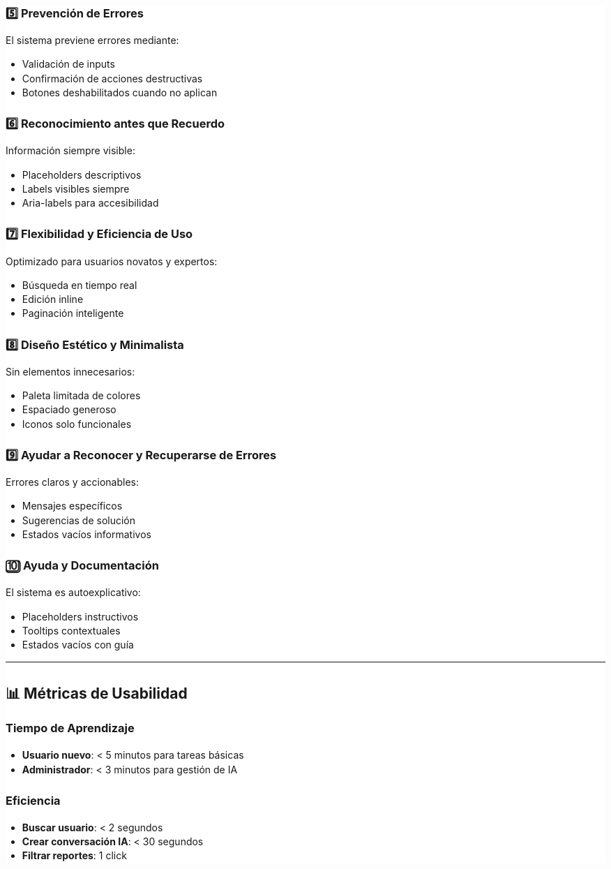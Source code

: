 ### 5️⃣ Prevención de Errores
El sistema previene errores mediante:
- Validación de inputs
- Confirmación de acciones destructivas
- Botones deshabilitados cuando no aplican

### 6️⃣ Reconocimiento antes que Recuerdo
Información siempre visible:
- Placeholders descriptivos
- Labels visibles siempre
- Aria-labels para accesibilidad

### 7️⃣ Flexibilidad y Eficiencia de Uso
Optimizado para usuarios novatos y expertos:
- Búsqueda en tiempo real
- Edición inline
- Paginación inteligente

### 8️⃣ Diseño Estético y Minimalista
Sin elementos innecesarios:
- Paleta limitada de colores
- Espaciado generoso
- Iconos solo funcionales

### 9️⃣ Ayudar a Reconocer y Recuperarse de Errores
Errores claros y accionables:
- Mensajes específicos
- Sugerencias de solución
- Estados vacíos informativos

### 🔟 Ayuda y Documentación
El sistema es autoexplicativo:
- Placeholders instructivos
- Tooltips contextuales
- Estados vacíos con guía

---

## 📊 Métricas de Usabilidad

### Tiempo de Aprendizaje
- **Usuario nuevo**: < 5 minutos para tareas básicas
- **Administrador**: < 3 minutos para gestión de IA

### Eficiencia
- **Buscar usuario**: < 2 segundos
- **Crear conversación IA**: < 30 segundos
- **Filtrar reportes**: 1 click
